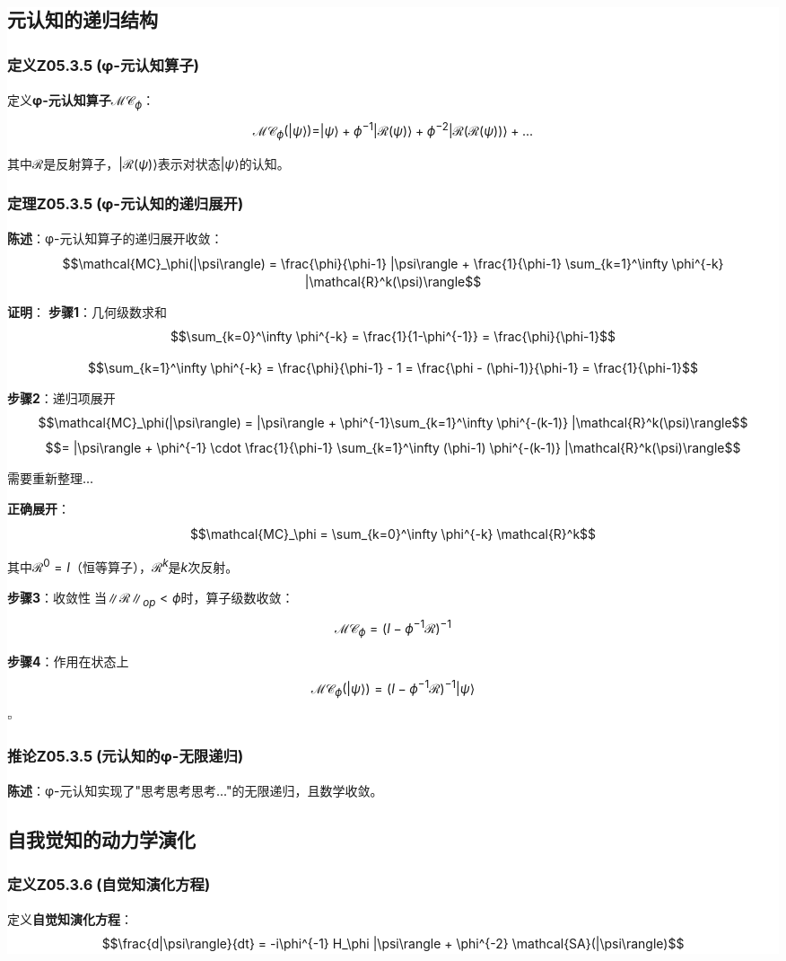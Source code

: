 ## 元认知的递归结构

### 定义Z05.3.5 (φ-元认知算子)

定义**φ-元认知算子**$\mathcal{MC}_\phi$：
$$\mathcal{MC}_\phi(|\psi\rangle) = |\psi\rangle + \phi^{-1} |\mathcal{R}(\psi)\rangle + \phi^{-2} |\mathcal{R}(\mathcal{R}(\psi))\rangle + ...$$

其中$\mathcal{R}$是反射算子，$|\mathcal{R}(\psi)\rangle$表示对状态$|\psi\rangle$的认知。

### 定理Z05.3.5 (φ-元认知的递归展开)

**陈述**：φ-元认知算子的递归展开收敛：
$$\mathcal{MC}_\phi(|\psi\rangle) = \frac{\phi}{\phi-1} |\psi\rangle + \frac{1}{\phi-1} \sum_{k=1}^\infty \phi^{-k} |\mathcal{R}^k(\psi)\rangle$$

**证明**：
**步骤1**：几何级数求和
$$\sum_{k=0}^\infty \phi^{-k} = \frac{1}{1-\phi^{-1}} = \frac{\phi}{\phi-1}$$

$$\sum_{k=1}^\infty \phi^{-k} = \frac{\phi}{\phi-1} - 1 = \frac{\phi - (\phi-1)}{\phi-1} = \frac{1}{\phi-1}$$

**步骤2**：递归项展开
$$\mathcal{MC}_\phi(|\psi\rangle) = |\psi\rangle + \phi^{-1}\sum_{k=1}^\infty \phi^{-(k-1)} |\mathcal{R}^k(\psi)\rangle$$
$$= |\psi\rangle + \phi^{-1} \cdot \frac{1}{\phi-1} \sum_{k=1}^\infty (\phi-1) \phi^{-(k-1)} |\mathcal{R}^k(\psi)\rangle$$

需要重新整理...

**正确展开**：
$$\mathcal{MC}_\phi = \sum_{k=0}^\infty \phi^{-k} \mathcal{R}^k$$

其中$\mathcal{R}^0 = I$（恒等算子），$\mathcal{R}^k$是$k$次反射。

**步骤3**：收敛性
当$\|\mathcal{R}\|_{op} < \phi$时，算子级数收敛：
$$\mathcal{MC}_\phi = (I - \phi^{-1}\mathcal{R})^{-1}$$

**步骤4**：作用在状态上
$$\mathcal{MC}_\phi(|\psi\rangle) = (I - \phi^{-1}\mathcal{R})^{-1} |\psi\rangle$$
$\square$

### 推论Z05.3.5 (元认知的φ-无限递归)

**陈述**：φ-元认知实现了"思考思考思考..."的无限递归，且数学收敛。

## 自我觉知的动力学演化

### 定义Z05.3.6 (自觉知演化方程)

定义**自觉知演化方程**：
$$\frac{d|\psi\rangle}{dt} = -i\phi^{-1} H_\phi |\psi\rangle + \phi^{-2} \mathcal{SA}(|\psi\rangle)$$
